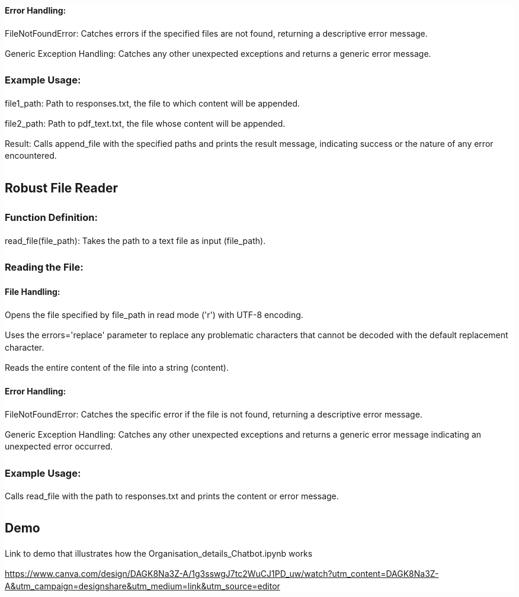 #### Error Handling:

FileNotFoundError: Catches errors if the specified files are not found, returning a descriptive error message.

Generic Exception Handling: Catches any other unexpected exceptions and returns a generic error message.

### Example Usage:

file1_path: Path to responses.txt, the file to which content will be appended.

file2_path: Path to pdf_text.txt, the file whose content will be appended.

Result: Calls append_file with the specified paths and prints the result message, indicating success or the nature of any error encountered.
## Robust File Reader

### Function Definition:

read_file(file_path): Takes the path to a text file as input (file_path).

### Reading the File:

#### File Handling:
Opens the file specified by file_path in read mode ('r') with UTF-8 encoding.

Uses the errors='replace' parameter to replace any problematic characters that cannot be decoded with the default replacement character.

Reads the entire content of the file into a string (content).

#### Error Handling:

FileNotFoundError: Catches the specific error if the file is not found, returning a descriptive error message.

Generic Exception Handling: Catches any other unexpected exceptions and returns a generic error message indicating an unexpected error occurred.

### Example Usage:

Calls read_file with the path to responses.txt and prints the content or error message.


## Demo

Link to demo that illustrates how the Organisation_details_Chatbot.ipynb works

https://www.canva.com/design/DAGK8Na3Z-A/1g3sswgJ7tc2WuCJ1PD_uw/watch?utm_content=DAGK8Na3Z-A&utm_campaign=designshare&utm_medium=link&utm_source=editor